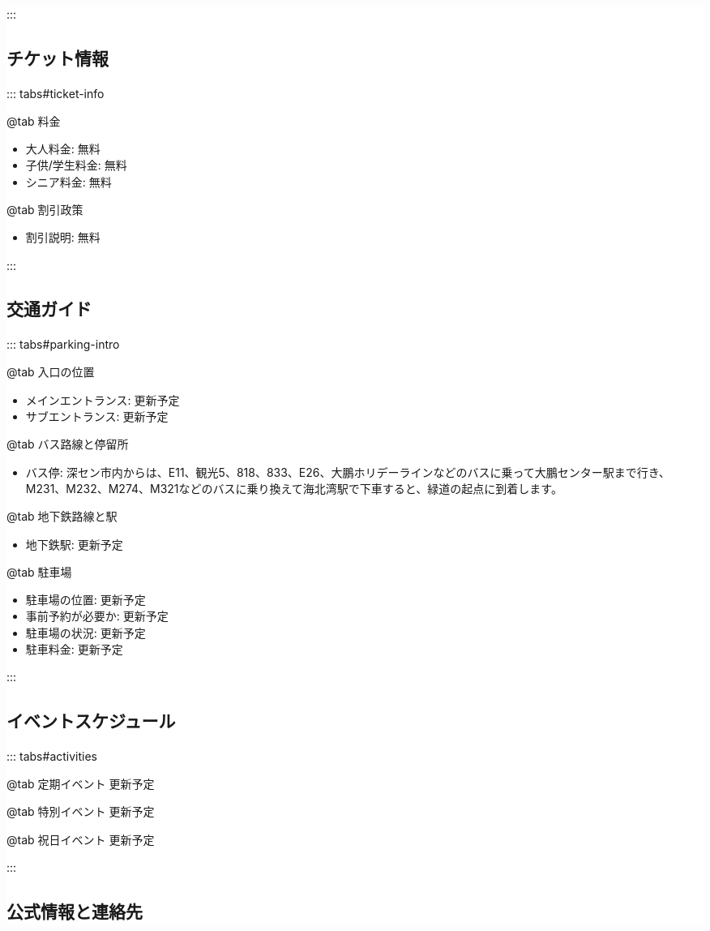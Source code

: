:::

## チケット情報

::: tabs#ticket-info

@tab 料金
- 大人料金: 無料
- 子供/学生料金: 無料
- シニア料金: 無料

@tab 割引政策
- 割引説明: 無料

:::

## 交通ガイド

::: tabs#parking-intro

@tab 入口の位置
- メインエントランス: 更新予定
- サブエントランス: 更新予定

@tab バス路線と停留所
- バス停: 深セン市内からは、E11、観光5、818、833、E26、大鵬ホリデーラインなどのバスに乗って大鵬センター駅まで行き、M231、M232、M274、M321などのバスに乗り換えて海北湾駅で下車すると、緑道の起点に到着します。

@tab 地下鉄路線と駅
- 地下鉄駅: 更新予定

@tab 駐車場
- 駐車場の位置: 更新予定
- 事前予約が必要か: 更新予定
- 駐車場の状況: 更新予定
- 駐車料金: 更新予定

:::

## イベントスケジュール

::: tabs#activities

@tab 定期イベント
更新予定

@tab 特別イベント
更新予定

@tab 祝日イベント
更新予定

:::

## 公式情報と連絡先
